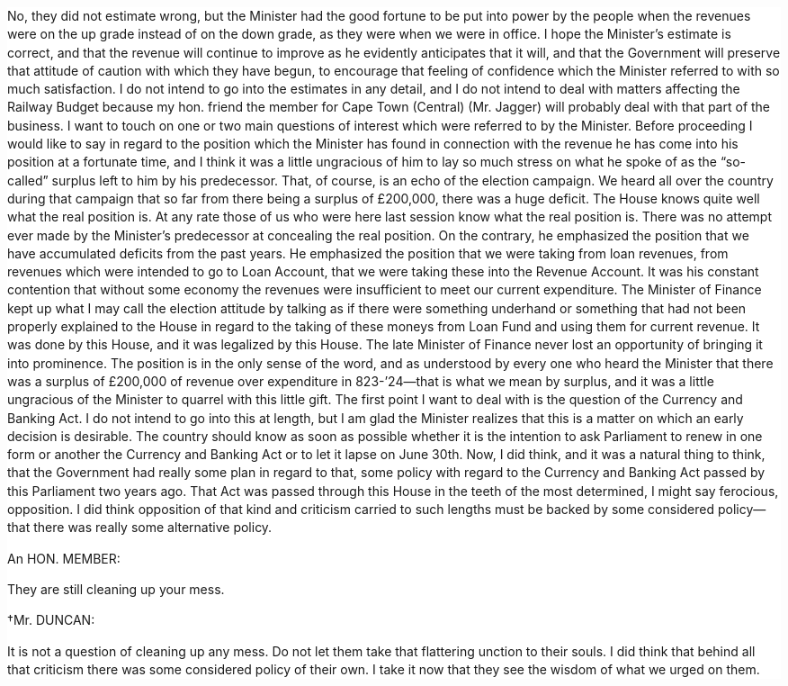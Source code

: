 <p>No, they did not estimate wrong, but the Minister had the good fortune to be put into power by the people when the revenues were on the up grade instead of on the down grade, as they were when we were in office. I hope the Minister&#x2019;s estimate is correct, and that the revenue will continue to improve as he evidently anticipates that it will, and that the Government will preserve that attitude of caution with which they have begun, to encourage that feeling of confidence which the Minister referred to with so much satisfaction. I do not intend to go into the estimates in any detail, and I do not intend to deal with matters affecting the Railway Budget because my hon. friend the member for Cape Town (Central) (Mr. Jagger) will probably deal with that part of the business. I want to touch on one or two main questions of interest which were referred to by the Minister. Before proceeding I would like to say in regard to the position which the Minister has found in connection with the revenue he has come into his position at a fortunate time, and I think it was a little ungracious of him to lay so much stress on what he spoke of as the &#x201C;so-called&#x201D; surplus left to him by his predecessor. That, of course, is an echo of the election campaign. We heard all over the country during that campaign that so far from there being a surplus of £200,000, there was a huge deficit. The House knows quite well what the real position is. At any rate those of us who were here last session know what the real position is. There was no attempt ever made by the Minister&#x2019;s predecessor at concealing the real position. On the contrary, he emphasized the position that we have accumulated deficits from the past years. He emphasized the position that we were taking from loan revenues, from revenues which were intended to go to Loan Account, that we were taking these into the Revenue Account. It was his constant contention that without some economy the revenues were insufficient to meet our current expenditure. The Minister of Finance kept up what I may call the election <span class="col_207-208" refersTo="page_0145"/>attitude by talking as if there were something underhand or something that had not been properly explained to the House in regard to the taking of these moneys from Loan Fund and using them for current revenue. It was done by this House, and it was legalized by this House. The late Minister of Finance never lost an opportunity of bringing it into prominence. The position is in the only sense of the word, and as understood by every one who heard the Minister that there was a surplus of £200,000 of revenue over expenditure in 823-&#x2019;24&#x2014;that is what we mean by surplus, and it was a little ungracious of the Minister to quarrel with this little gift. The first point I want to deal with is the question of the Currency and Banking Act. I do not intend to go into this at length, but I am glad the Minister realizes that this is a matter on which an early decision is desirable. The country should know as soon as possible whether it is the intention to ask Parliament to renew in one form or another the Currency and Banking Act or to let it lapse on June 30th. Now, I did think, and it was a natural thing to think, that the Government had really some plan in regard to that, some policy with regard to the Currency and Banking Act passed by this Parliament two years ago. That Act was passed through this House in the teeth of the most determined, I might say ferocious, opposition. I did think opposition of that kind and criticism carried to such lengths must be backed by some considered policy&#x2014;that there was really some alternative policy.</p>

</speech>

<speech by="#hon_member">

<from>An <person refersTo="#hansard_za">HON. MEMBER</person>:</from>

<p>They are still cleaning up your mess.</p>

</speech>

<speech by="#duncan">

<from>&#x2020;Mr. <person refersTo="#hansard_za">DUNCAN</person>:</from>

<p>It is not a question of cleaning up any mess. Do not let them take that flattering unction to their souls. I did think that behind all that criticism there was some considered policy of their own. I take it now that they see the wisdom of what we urged on them.</p>
